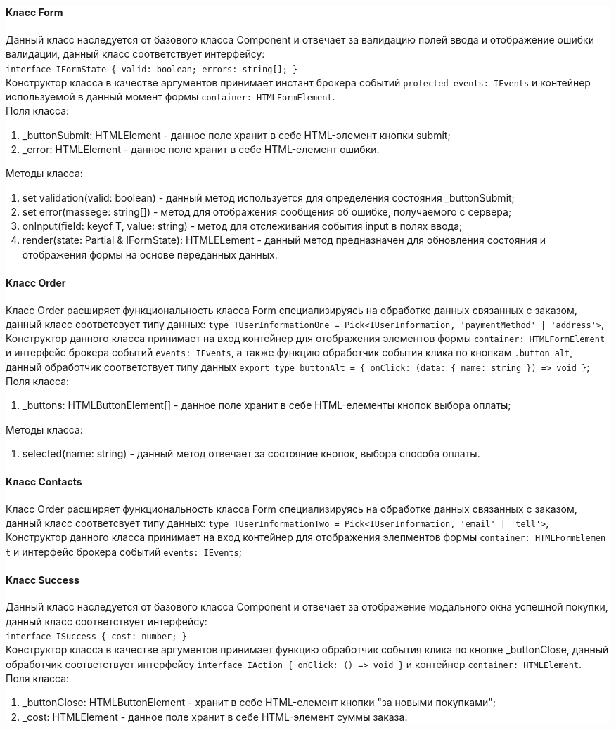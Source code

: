 #### Класс Form
Данный класс наследуется от базового класса Component и отвечает за валидацию полей ввода и отображение ошибки валидации, данный класс соответствует интерфейсу:\
`interface IFormState {
    valid: boolean;
    errors: string[];
}`\
Конструктор класса в качестве аргументов принимает инстант брокера событий `protected events: IEvents` и контейнер используемой в данный момент формы `container: HTMLFormElement`.\
Поля класса:
1) _buttonSubmit: HTMLElement - данное поле хранит в себе HTML-элемент кнопки submit;
2) _error: HTMLElement - данное поле хранит в себе HTML-елемент ошибки.

Методы класса:
1) set validation(valid: boolean) - данный метод используется для определения состояния _buttonSubmit;
2) set error(massege: string[]) - метод для отображения сообщения об ошибке, получаемого с сервера;
3) onInput(field: keyof T, value: string) - метод для отслеживания события input в полях ввода;
4) render(state: Partial<T> & IFormState): HTMLELement - данный метод предназначен для обновления состояния и отображения формы на основе переданных данных.

#### Класс Order
Класс Order расширяет функциональность класса Form специализируясь на обработке данных связанных с заказом, данный класс соответсвует типу данных: `type TUserInformationOne = Pick<IUserInformation, 'paymentMethod' | 'address'>`,
Конструктор данного класса принимает на вход контейнер для отображения элементов формы `container: HTMLFormElement` и интерфейс брокера событий `events: IEvents`, а также функцию обработчик события клика по кнопкам `.button_alt`, данный обработчик соответствует типу данных `export type buttonAlt = { onClick: (data: { name: string }) => void }`;
Поля класса:
1) _buttons: HTMLButtonElement[] - данное поле хранит в себе HTML-елементы кнопок выбора оплаты;

Методы класса:
1) selected(name: string) - данный метод отвечает за состояние кнопок, выбора способа оплаты.

#### Класс Contacts
Класс Order расширяет функциональность класса Form специализируясь на обработке данных связанных с заказом, данный класс соответсвует типу данных: `type TUserInformationTwo = Pick<IUserInformation, 'email' | 'tell'>`,
Конструктор данного класса принимает на вход контейнер для отображения элепментов формы `container: HTMLFormElement` и интерфейс брокера событий `events: IEvents`;

#### Класс Success
Данный класс наследуется от базового класса Component и отвечает за отображение модального окна успешной покупки, данный класс соответствует интерфейсу:\
`interface ISuccess {
    cost: number;
}`\
Конструктор класса в качестве аргументов принимает функцию обработчик события клика по кнопке _buttonClose, данный обработчик соответствует интерфейсу `interface IAction { onClick: () => void }` и контейнер `container: HTMLElement`.\
Поля класса:
1) _buttonClose: HTMLButtonElement - хранит в себе HTML-елемент кнопки "за новыми покупками";
2) _cost: HTMLElement - данное поле хранит в себе HTML-элемент суммы заказа.
